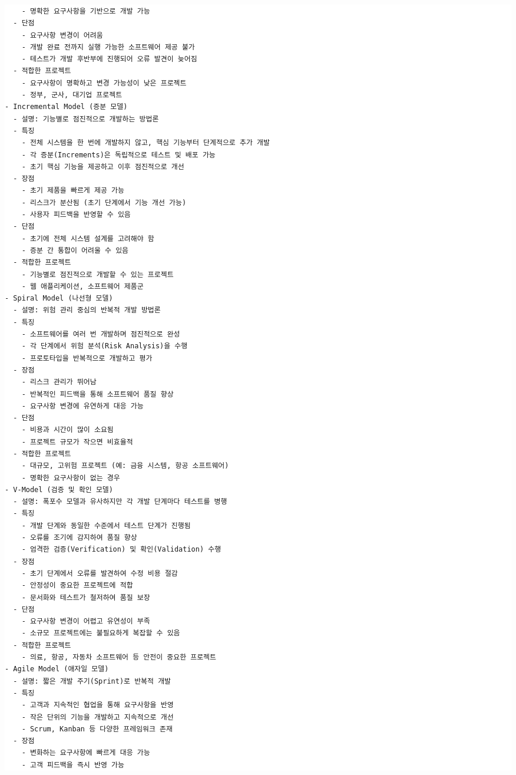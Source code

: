         - 명확한 요구사항을 기반으로 개발 가능
      - 단점
        - 요구사항 변경이 어려움
        - 개발 완료 전까지 실행 가능한 소프트웨어 제공 불가
        - 테스트가 개발 후반부에 진행되어 오류 발견이 늦어짐
      - 적합한 프로젝트
        - 요구사항이 명확하고 변경 가능성이 낮은 프로젝트
        - 정부, 군사, 대기업 프로젝트
    - Incremental Model (증분 모델)
      - 설명: 기능별로 점진적으로 개발하는 방법론
      - 특징
        - 전체 시스템을 한 번에 개발하지 않고, 핵심 기능부터 단계적으로 추가 개발
        - 각 증분(Increments)은 독립적으로 테스트 및 배포 가능
        - 초기 핵심 기능을 제공하고 이후 점진적으로 개선
      - 장점
        - 초기 제품을 빠르게 제공 가능
        - 리스크가 분산됨 (초기 단계에서 기능 개선 가능)
        - 사용자 피드백을 반영할 수 있음
      - 단점
        - 초기에 전체 시스템 설계를 고려해야 함
        - 증분 간 통합이 어려울 수 있음
      - 적합한 프로젝트
        - 기능별로 점진적으로 개발할 수 있는 프로젝트
        - 웹 애플리케이션, 소프트웨어 제품군
    - Spiral Model (나선형 모델)
      - 설명: 위험 관리 중심의 반복적 개발 방법론
      - 특징
        - 소프트웨어를 여러 번 개발하며 점진적으로 완성
        - 각 단계에서 위험 분석(Risk Analysis)을 수행
        - 프로토타입을 반복적으로 개발하고 평가
      - 장점
        - 리스크 관리가 뛰어남
        - 반복적인 피드백을 통해 소프트웨어 품질 향상
        - 요구사항 변경에 유연하게 대응 가능
      - 단점
        - 비용과 시간이 많이 소요됨
        - 프로젝트 규모가 작으면 비효율적
      - 적합한 프로젝트
        - 대규모, 고위험 프로젝트 (예: 금융 시스템, 항공 소프트웨어)
        - 명확한 요구사항이 없는 경우
    - V-Model (검증 및 확인 모델)
      - 설명: 폭포수 모델과 유사하지만 각 개발 단계마다 테스트를 병행
      - 특징
        - 개발 단계와 동일한 수준에서 테스트 단계가 진행됨
        - 오류를 조기에 감지하여 품질 향상
        - 엄격한 검증(Verification) 및 확인(Validation) 수행
      - 장점
        - 초기 단계에서 오류를 발견하여 수정 비용 절감
        - 안정성이 중요한 프로젝트에 적합
        - 문서화와 테스트가 철저하여 품질 보장
      - 단점
        - 요구사항 변경이 어렵고 유연성이 부족
        - 소규모 프로젝트에는 불필요하게 복잡할 수 있음
      - 적합한 프로젝트
        - 의료, 항공, 자동차 소프트웨어 등 안전이 중요한 프로젝트
    - Agile Model (애자일 모델)
      - 설명: 짧은 개발 주기(Sprint)로 반복적 개발
      - 특징
        - 고객과 지속적인 협업을 통해 요구사항을 반영
        - 작은 단위의 기능을 개발하고 지속적으로 개선
        - Scrum, Kanban 등 다양한 프레임워크 존재
      - 장점
        - 변화하는 요구사항에 빠르게 대응 가능
        - 고객 피드백을 즉시 반영 가능